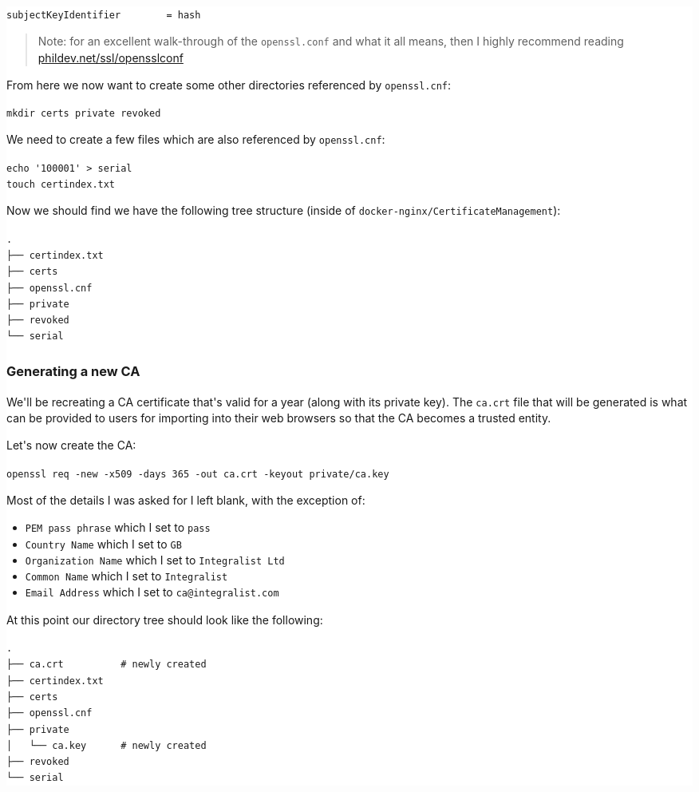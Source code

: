 ```
subjectKeyIdentifier        = hash
```

> Note: for an excellent walk-through of the `openssl.conf` and what it all means, then I highly recommend reading [phildev.net/ssl/opensslconf](https://www.phildev.net/ssl/opensslconf.html)

From here we now want to create some other directories referenced by `openssl.cnf`:

```
mkdir certs private revoked
```

We need to create a few files which are also referenced by `openssl.cnf`:

```
echo '100001' > serial
touch certindex.txt
```

Now we should find we have the following tree structure (inside of `docker-nginx/CertificateManagement`):

```
.
├── certindex.txt
├── certs
├── openssl.cnf
├── private
├── revoked
└── serial
```

### Generating a new CA

We'll be recreating a CA certificate that's valid for a year (along with its private key). The `ca.crt` file that will be generated is what can be provided to users for importing into their web browsers so that the CA becomes a trusted entity.

Let's now create the CA:

```
openssl req -new -x509 -days 365 -out ca.crt -keyout private/ca.key
```

Most of the details I was asked for I left blank, with the exception of:

- `PEM pass phrase` which I set to `pass`
- `Country Name` which I set to `GB`
- `Organization Name` which I set to `Integralist Ltd`
- `Common Name` which I set to `Integralist`
- `Email Address` which I set to `ca@integralist.com`
  
At this point our directory tree should look like the following:

```
.
├── ca.crt          # newly created
├── certindex.txt
├── certs
├── openssl.cnf
├── private
│   └── ca.key      # newly created
├── revoked
└── serial
```
